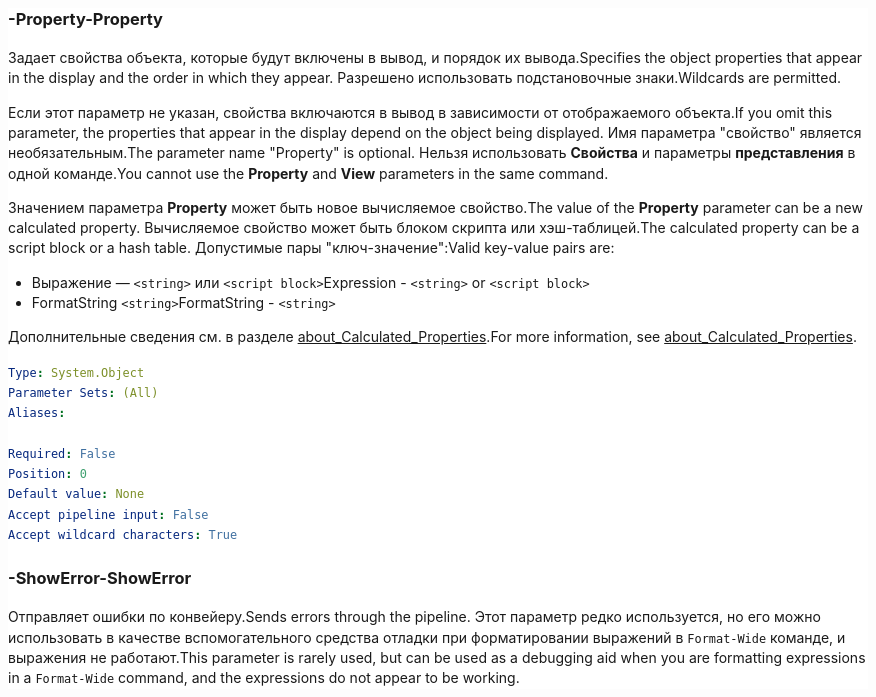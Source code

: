 ### <span data-ttu-id="86766-158">-Property</span><span class="sxs-lookup"><span data-stu-id="86766-158">-Property</span></span>

<span data-ttu-id="86766-159">Задает свойства объекта, которые будут включены в вывод, и порядок их вывода.</span><span class="sxs-lookup"><span data-stu-id="86766-159">Specifies the object properties that appear in the display and the order in which they appear.</span></span>
<span data-ttu-id="86766-160">Разрешено использовать подстановочные знаки.</span><span class="sxs-lookup"><span data-stu-id="86766-160">Wildcards are permitted.</span></span>

<span data-ttu-id="86766-161">Если этот параметр не указан, свойства включаются в вывод в зависимости от отображаемого объекта.</span><span class="sxs-lookup"><span data-stu-id="86766-161">If you omit this parameter, the properties that appear in the display depend on the object being displayed.</span></span> <span data-ttu-id="86766-162">Имя параметра "свойство" является необязательным.</span><span class="sxs-lookup"><span data-stu-id="86766-162">The parameter name "Property" is optional.</span></span> <span data-ttu-id="86766-163">Нельзя использовать **Свойства** и параметры **представления** в одной команде.</span><span class="sxs-lookup"><span data-stu-id="86766-163">You cannot use the **Property** and **View** parameters in the same command.</span></span>

<span data-ttu-id="86766-164">Значением параметра **Property** может быть новое вычисляемое свойство.</span><span class="sxs-lookup"><span data-stu-id="86766-164">The value of the **Property** parameter can be a new calculated property.</span></span> <span data-ttu-id="86766-165">Вычисляемое свойство может быть блоком скрипта или хэш-таблицей.</span><span class="sxs-lookup"><span data-stu-id="86766-165">The calculated property can be a script block or a hash table.</span></span> <span data-ttu-id="86766-166">Допустимые пары "ключ-значение":</span><span class="sxs-lookup"><span data-stu-id="86766-166">Valid key-value pairs are:</span></span>

- <span data-ttu-id="86766-167">Выражение — `<string>` или `<script block>`</span><span class="sxs-lookup"><span data-stu-id="86766-167">Expression - `<string>` or `<script block>`</span></span>
- <span data-ttu-id="86766-168">FormatString `<string>`</span><span class="sxs-lookup"><span data-stu-id="86766-168">FormatString - `<string>`</span></span>

<span data-ttu-id="86766-169">Дополнительные сведения см. в разделе [about_Calculated_Properties](../Microsoft.PowerShell.Core/About/about_Calculated_Properties.md).</span><span class="sxs-lookup"><span data-stu-id="86766-169">For more information, see [about_Calculated_Properties](../Microsoft.PowerShell.Core/About/about_Calculated_Properties.md).</span></span>

```yaml
Type: System.Object
Parameter Sets: (All)
Aliases:

Required: False
Position: 0
Default value: None
Accept pipeline input: False
Accept wildcard characters: True
```

### <span data-ttu-id="86766-170">-ShowError</span><span class="sxs-lookup"><span data-stu-id="86766-170">-ShowError</span></span>

<span data-ttu-id="86766-171">Отправляет ошибки по конвейеру.</span><span class="sxs-lookup"><span data-stu-id="86766-171">Sends errors through the pipeline.</span></span> <span data-ttu-id="86766-172">Этот параметр редко используется, но его можно использовать в качестве вспомогательного средства отладки при форматировании выражений в `Format-Wide` команде, и выражения не работают.</span><span class="sxs-lookup"><span data-stu-id="86766-172">This parameter is rarely used, but can be used as a debugging aid when you are formatting expressions in a `Format-Wide` command, and the expressions do not appear to be working.</span></span>
